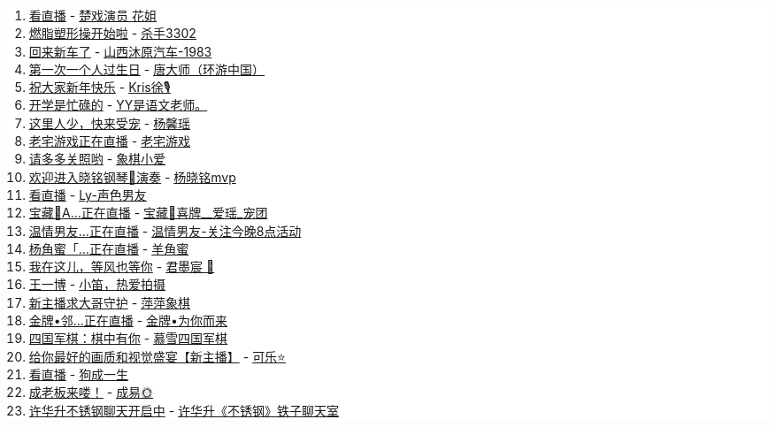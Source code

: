 1. [看直播](https://webcast.amemv.com/webcast/reflow/6935006860739201800) - [楚戏演员 花姐](https://www.iesdouyin.com/share/user/85435413891?sec_uid=MS4wLjABAAAA1tLMniURBAVyPmoPHwQ2n6GUH-QYMYjAPlJKwDy_kNE)
1. [燃脂塑形操开始啦](https://webcast.amemv.com/webcast/reflow/6934836638761732877) - [杀手3302](https://www.iesdouyin.com/share/user/96459141940?sec_uid=MS4wLjABAAAACykOGR39DQdhEEvpdVOqAog63g4J_OkiXSAEkoCPMPc)
1. [回来新车了](https://webcast.amemv.com/webcast/reflow/6935055699257133831) - [山西沐原汽车-1983](https://www.iesdouyin.com/share/user/527379323173757?sec_uid=MS4wLjABAAAAWPlTlH4RmBeui0SK6sX_gjVdOwEGjDuDkCr8kCFFVy4)
1. [第一次一个人过生日](https://webcast.amemv.com/webcast/reflow/6934941793830177570) - [唐大师（环游中国）](https://www.iesdouyin.com/share/user/85817030539?sec_uid=MS4wLjABAAAAVzubo4W9tgbxYI_8Oq5wGHnLzbx-Ar7fGl0KgLkLxsk)
1. [祝大家新年快乐](https://webcast.amemv.com/webcast/reflow/6935016633102584588) - [Kris徐🎙️](https://www.iesdouyin.com/share/user/97124480528?sec_uid=MS4wLjABAAAAqWi6hfyARAciLBSuAMMW_5P0kc4zVQ9zWtAOmMATBhM)
1. [开学是忙碌的](https://webcast.amemv.com/webcast/reflow/6935048454297144104) - [YY是语文老师。](https://www.iesdouyin.com/share/user/109935073064?sec_uid=MS4wLjABAAAAUnphiCplBh6rfvILEgawP-2UuTxk_PVYIij4AGXLPp0)
1. [这里人少，快来受宠](https://webcast.amemv.com/webcast/reflow/6935031591656721188) - [杨馨瑶](https://www.iesdouyin.com/share/user/59037963116?sec_uid=MS4wLjABAAAAaBRppoz3tHS5S5QoumIkTXI3UAVf22EhTgn_abag9Y8)
1. [老宅游戏正在直播](https://webcast.amemv.com/webcast/reflow/6935007437174999844) - [老宅游戏](https://www.iesdouyin.com/share/user/3038650482042003?sec_uid=MS4wLjABAAAAhrQf_w5AgnAhk2osAVCq9EXvQPTppzQOSJxRh1usDQ0LzkLR3yZ4L_luPMFo6ixA)
1. [请多多关照哟](https://webcast.amemv.com/webcast/reflow/6935002153094368013) - [象棋小爱](https://www.iesdouyin.com/share/user/2902332875737243?sec_uid=MS4wLjABAAAARti0nbdWS-5cu4LK-4XOrMYbRiCyr6buJx6vgHUU-huT-pplCmvVZxgLAcJxnGjs)
1. [欢迎进入晓铭钢琴🎹演奏](https://webcast.amemv.com/webcast/reflow/6935032852375423775) - [杨晓铭mvp](https://www.iesdouyin.com/share/user/905627814860264?sec_uid=MS4wLjABAAAAVQdprsIoUDxAWecvh8rmMhict_YxK7VqmDAN96y3l4U)
1. [看直播](https://webcast.amemv.com/webcast/reflow/6934855025277635328) - [Ly-声色男友](https://www.iesdouyin.com/share/user/96620818029?sec_uid=MS4wLjABAAAA6OluTM7hqF3Odtl2iKbb1EbVL02Log5ZO56FiBt-L4M)
1. [宝藏💞A...正在直播](https://webcast.amemv.com/webcast/reflow/6934949633034914592) - [宝藏💞喜牌__爱瑶_宠团](https://www.iesdouyin.com/share/user/1688478017136831?sec_uid=MS4wLjABAAAAqyPWFc1qyvZeQWowFXJXacPGA_-WIVCQ0r21tSLTUbzIuFSzSRuY60TJ_7G5AGX1)
1. [温情男友...正在直播](https://webcast.amemv.com/webcast/reflow/6934935881421769485) - [温情男友-关注今晚8点活动](https://www.iesdouyin.com/share/user/2233817665905783?sec_uid=MS4wLjABAAAATGlwHBz6EPqmd1WKCgLGHJu16DmO-cFg3ijsuKl2PzURajIPI5nINL_zGm6P-Mhh)
1. [杨角蜜「...正在直播](https://webcast.amemv.com/webcast/reflow/6935046431422040869) - [羊角蜜](https://www.iesdouyin.com/share/user/62578779930?sec_uid=MS4wLjABAAAAUV3--zAWCB2c5LIHS3YXsYZ9ViHGrtFIrH4-EG8t7ik)
1. [我在这儿，等风也等你](https://webcast.amemv.com/webcast/reflow/6935011561199536933) - [君墨宸 🐾](https://www.iesdouyin.com/share/user/71217880923?sec_uid=MS4wLjABAAAApaW5dQ3jx6NWpeFbRxhybnxwmVa078GzrYiEpusVz_U)
1. [王一博](https://webcast.amemv.com/webcast/reflow/6934945083397638916) - [小笛，热爱拍摄](https://www.iesdouyin.com/share/user/111580348803?sec_uid=MS4wLjABAAAABjySFdpkini6kXC7l5GtkUMkQfGicdrdqKsZhweJYYA)
1. [新主播求大哥守护](https://webcast.amemv.com/webcast/reflow/6935033817681906445) - [萍萍象棋](https://www.iesdouyin.com/share/user/2955136700000381?sec_uid=MS4wLjABAAAA0wGJ7V6sbqueT_05gLbPpt7QqrSSCT36aTjlLeqH4xkaVBqw0A3Z9mAv2ik_D6yy)
1. [金牌•邻...正在直播](https://webcast.amemv.com/webcast/reflow/6935041603841428255) - [金牌•为你而来](https://www.iesdouyin.com/share/user/100282810304?sec_uid=MS4wLjABAAAASvwNq1BABrN_aD2-pb1SbTo0zSJpJV2jl_E5Yq5iBgE)
1. [四国军棋：棋中有你](https://webcast.amemv.com/webcast/reflow/6934997677650610952) - [慕雪四国军棋](https://www.iesdouyin.com/share/user/166746492508224?sec_uid=MS4wLjABAAAAnUmm1B7mc-Nm0LQUSiE2XLBhp6sfcGyhhc5OBDgG_uo)
1. [给你最好的画质和视觉盛宴【新主播】](https://webcast.amemv.com/webcast/reflow/6935027856699689765) - [可乐⭐](https://www.iesdouyin.com/share/user/82189318185?sec_uid=MS4wLjABAAAA4-J3aeLhWSB9yJbUlPVq0goy7ozdqssNPL_wAl8nt9I)
1. [看直播](https://webcast.amemv.com/webcast/reflow/6935001310135634728) - [狗成一生](https://www.iesdouyin.com/share/user/3712368517337887?sec_uid=MS4wLjABAAAAFKA4RxMFpFiqQkSII1vDnENHwS9-uBuwQtgjzPXteau30MFXY5rHBCx_009Suk5Z)
1. [成老板来喽！](https://webcast.amemv.com/webcast/reflow/6934978975173233445) - [成易🌞](https://www.iesdouyin.com/share/user/95981657452?sec_uid=MS4wLjABAAAACd7KTzZoAcqtPkPN1dBrR8FP9rPA1mw0NX52gnN7CxI)
1. [许华升不锈钢聊天开启中](https://webcast.amemv.com/webcast/reflow/6935016819136695052) - [许华升《不锈钢》铁子聊天室](https://www.iesdouyin.com/share/user/99059309858?sec_uid=MS4wLjABAAAA95Zx4X24skTDOEGfVNJ2DqyRvZ4q9Sk1TJNnHiPnKcg)